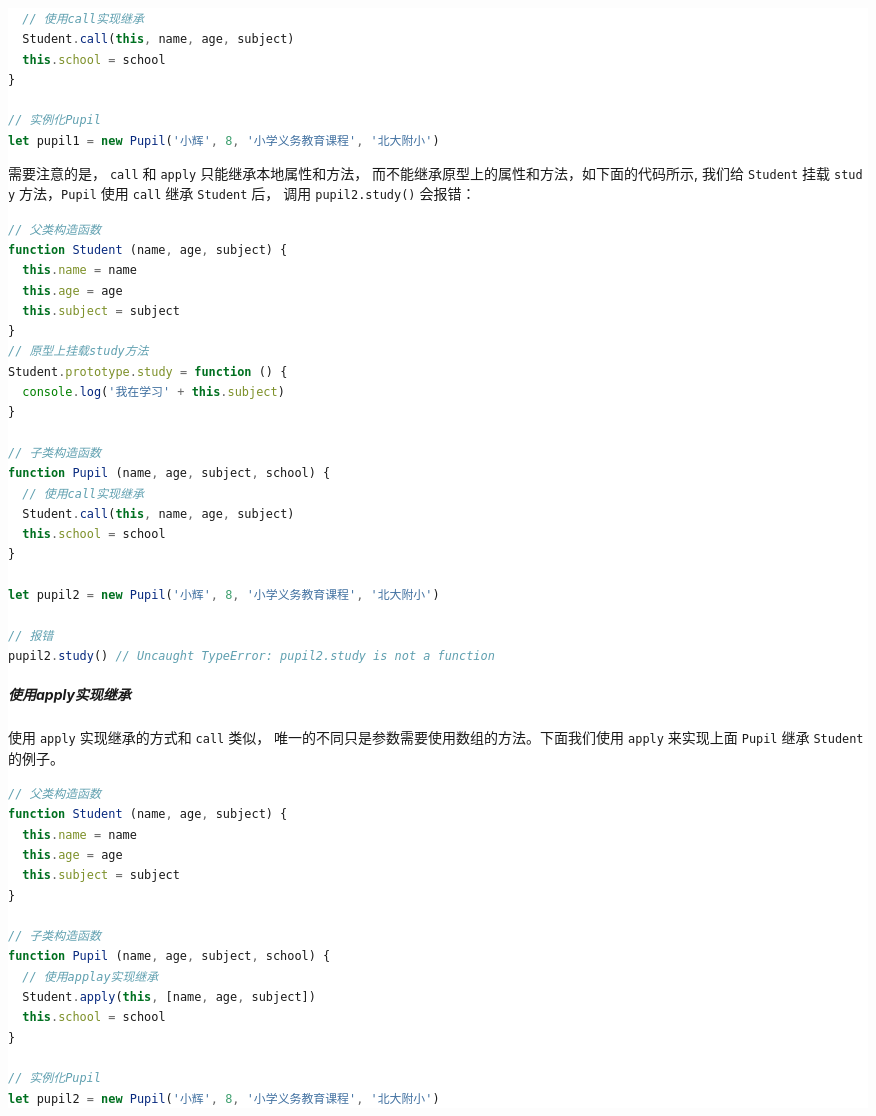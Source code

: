 ```javascript
  // 使用call实现继承
  Student.call(this, name, age, subject)
  this.school = school
}

// 实例化Pupil
let pupil1 = new Pupil('小辉', 8, '小学义务教育课程', '北大附小')
```
需要注意的是， `call` 和 `apply` 只能继承本地属性和方法， 而不能继承原型上的属性和方法，如下面的代码所示, 我们给 `Student` 挂载 `study` 方法，`Pupil` 使用 `call` 继承 `Student` 后， 调用 `pupil2.study()` 会报错：
```javascript
// 父类构造函数
function Student (name, age, subject) {
  this.name = name
  this.age = age
  this.subject = subject
}
// 原型上挂载study方法
Student.prototype.study = function () {
  console.log('我在学习' + this.subject)
}

// 子类构造函数
function Pupil (name, age, subject, school) {
  // 使用call实现继承
  Student.call(this, name, age, subject)
  this.school = school
}

let pupil2 = new Pupil('小辉', 8, '小学义务教育课程', '北大附小')

// 报错
pupil2.study() // Uncaught TypeError: pupil2.study is not a function
```
##### 使用apply实现继承
使用 `apply` 实现继承的方式和 `call` 类似， 唯一的不同只是参数需要使用数组的方法。下面我们使用 `apply` 来实现上面 `Pupil` 继承 `Student` 的例子。
```javascript
// 父类构造函数
function Student (name, age, subject) {
  this.name = name
  this.age = age
  this.subject = subject
}

// 子类构造函数
function Pupil (name, age, subject, school) {
  // 使用applay实现继承
  Student.apply(this, [name, age, subject])
  this.school = school
}

// 实例化Pupil
let pupil2 = new Pupil('小辉', 8, '小学义务教育课程', '北大附小')
```
